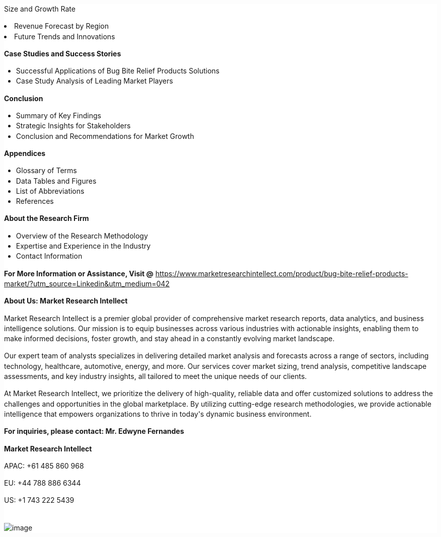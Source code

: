 Size and Growth Rate</li><li>Revenue Forecast by Region</li><li>Future Trends and Innovations</li></ul><p><strong>Case Studies and Success Stories</strong></p><ul><li>Successful Applications of Bug Bite Relief Products Solutions</li><li>Case Study Analysis of Leading Market Players</li></ul><p><strong>Conclusion</strong></p><ul><li>Summary of Key Findings</li><li>Strategic Insights for Stakeholders</li><li>Conclusion and Recommendations for Market Growth</li></ul><p><strong>Appendices</strong></p><ul><li>Glossary of Terms</li><li>Data Tables and Figures</li><li>List of Abbreviations</li><li>References</li></ul><p><strong>About the Research Firm</strong></p><ul><li>Overview of the Research Methodology</li><li>Expertise and Experience in the Industry</li><li>Contact Information</li></ul></div><div class="article-main__content" data-test-id="publishing-text-block"><p><span class="font-[700]"><strong>For More Information or Assistance, Visit @</strong>&nbsp;<a href="https://www.marketresearchintellect.com/product/bug-bite-relief-products-market/?utm_source=Linkedin&utm_medium=042">https://www.marketresearchintellect.com/product/bug-bite-relief-products-market/?utm_source=Linkedin&utm_medium=042</a></span></p><p><strong>About Us: Market Research Intellect</strong></p><p>Market Research Intellect is a premier global provider of comprehensive market research reports, data analytics, and business intelligence solutions. Our mission is to equip businesses across various industries with actionable insights, enabling them to make informed decisions, foster growth, and stay ahead in a constantly evolving market landscape.</p><p>Our expert team of analysts specializes in delivering detailed market analysis and forecasts across a range of sectors, including technology, healthcare, automotive, energy, and more. Our services cover market sizing, trend analysis, competitive landscape assessments, and key industry insights, all tailored to meet the unique needs of our clients.</p><p>At Market Research Intellect, we prioritize the delivery of high-quality, reliable data and offer customized solutions to address the challenges and opportunities in the global marketplace. By utilizing cutting-edge research methodologies, we provide actionable intelligence that empowers organizations to thrive in today's dynamic business environment.</p><p><strong>For inquiries, please contact: Mr. Edwyne Fernandes</strong></p><p><strong>Market Research Intellect</strong></p><p>APAC: +61 485 860 968</p><p>EU: +44 788 886 6344</p><p>US: +1 743 222 5439</p></div><div class="article-main__content" data-test-id="publishing-text-block">&nbsp;</div>
![image](https://github.com/user-attachments/assets/0a4aa2ba-f6d0-4f71-99e3-5bf455c93f5c)
